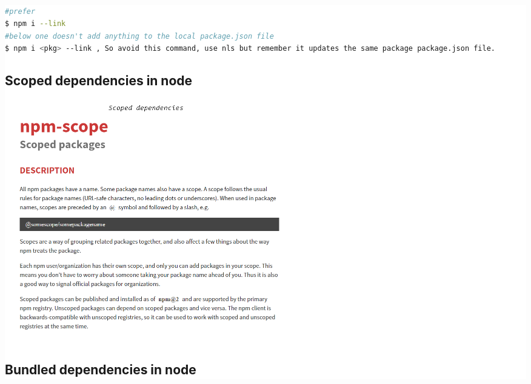 ```bash
#prefer 
$ npm i --link
#below one doesn't add anything to the local package.json file
$ npm i <pkg> --link , So avoid this command, use nls but remember it updates the same package package.json file.
```



## Scoped dependencies in node

<img src=".imgs_typora/image-20200701212427571.png" alt="image-20200701212427571" style="zoom:50%;" />



## Bundled dependencies in node
